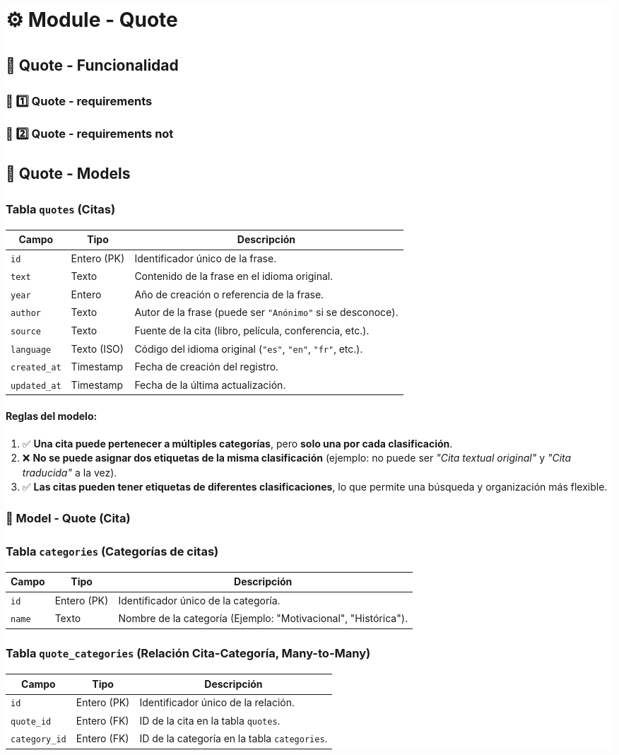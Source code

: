 
# ⚙️ Module - Quote

## 📌 Quote - Funcionalidad

### 📌 1️⃣ Quote - requirements

### 📌 2️⃣ Quote - requirements not

## 📌 Quote - Models

### **Tabla `quotes` (Citas)**
| Campo         | Tipo        | Descripción |
|--------------|------------|------------------------------------------------|
| `id`         | Entero (PK) | Identificador único de la frase. |
| `text`       | Texto       | Contenido de la frase en el idioma original. |
| `year`       | Entero      | Año de creación o referencia de la frase. |
| `author`     | Texto       | Autor de la frase (puede ser `"Anónimo"` si se desconoce). |
| `source`     | Texto       | Fuente de la cita (libro, película, conferencia, etc.). |
| `language`   | Texto (ISO) | Código del idioma original (`"es"`, `"en"`, `"fr"`, etc.). |
| `created_at` | Timestamp   | Fecha de creación del registro. |
| `updated_at` | Timestamp   | Fecha de la última actualización. |

#### Reglas del modelo:

1. ✅ **Una cita puede pertenecer a múltiples categorías**, pero **solo una por cada clasificación**.  
2. ❌ **No se puede asignar dos etiquetas de la misma clasificación** (ejemplo: no puede ser *"Cita textual original"* y *"Cita traducida"* a la vez).  
3. ✅ **Las citas pueden tener etiquetas de diferentes clasificaciones**, lo que permite una búsqueda y organización más flexible.  

### 📌 Model - Quote (Cita)

### **Tabla `categories` (Categorías de citas)**
| Campo  | Tipo        | Descripción |
|--------|------------|------------------------------------------------|
| `id`   | Entero (PK) | Identificador único de la categoría. |
| `name` | Texto       | Nombre de la categoría (Ejemplo: "Motivacional", "Histórica"). |

### **Tabla `quote_categories` (Relación Cita-Categoría, Many-to-Many)**
| Campo      | Tipo        | Descripción |
|------------|------------|------------------------------------------------|
| `id`       | Entero (PK) | Identificador único de la relación. |
| `quote_id` | Entero (FK) | ID de la cita en la tabla `quotes`. |
| `category_id` | Entero (FK) | ID de la categoría en la tabla `categories`. |
